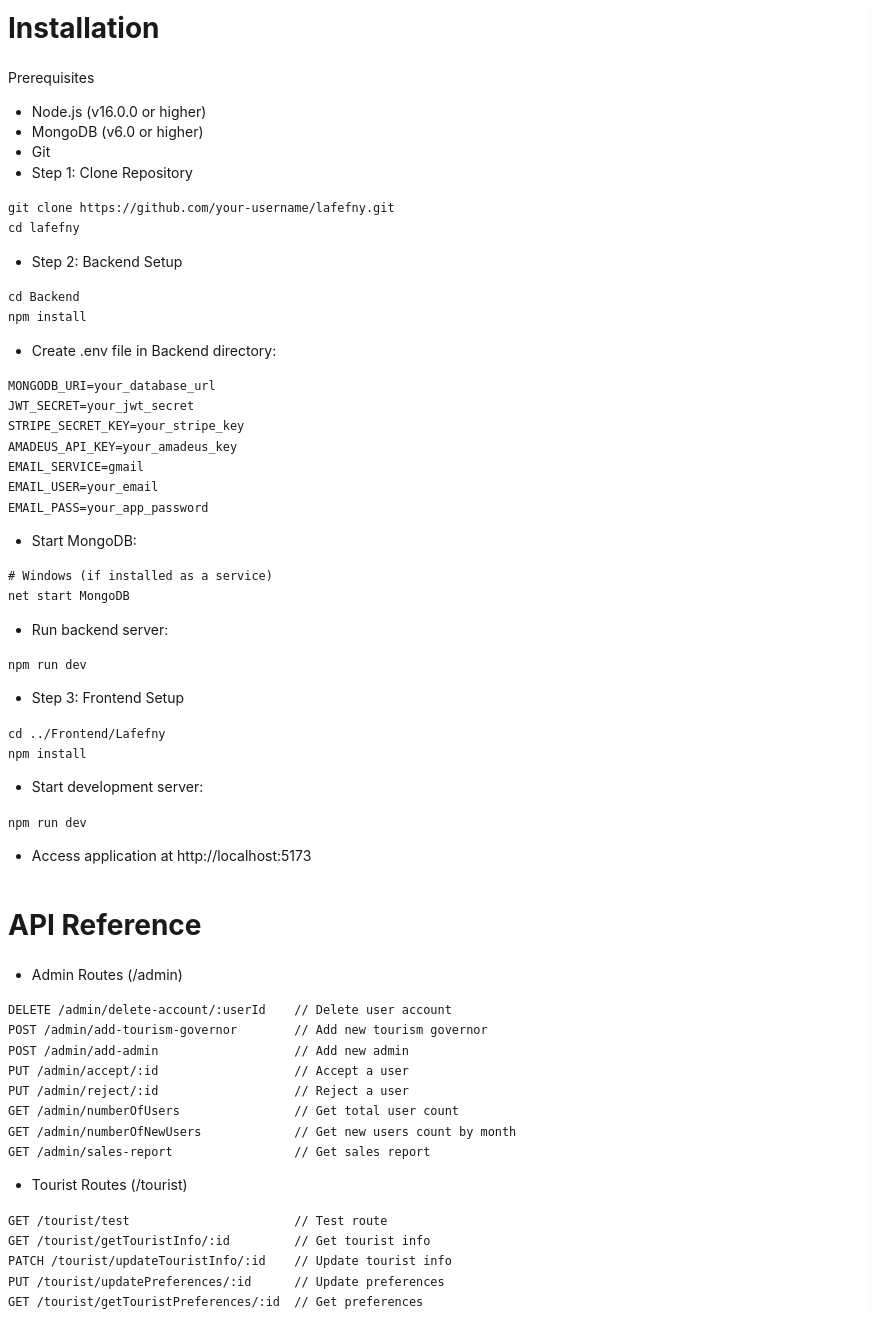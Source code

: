 
# Installation
Prerequisites
- Node.js (v16.0.0 or higher)
- MongoDB (v6.0 or higher)
- Git
- Step 1: Clone Repository
```
git clone https://github.com/your-username/lafefny.git
cd lafefny
```
- Step 2: Backend Setup
```
cd Backend
npm install
```
- Create .env file in Backend directory:
```
MONGODB_URI=your_database_url
JWT_SECRET=your_jwt_secret
STRIPE_SECRET_KEY=your_stripe_key
AMADEUS_API_KEY=your_amadeus_key
EMAIL_SERVICE=gmail
EMAIL_USER=your_email
EMAIL_PASS=your_app_password
```
- Start MongoDB:
```
# Windows (if installed as a service)
net start MongoDB
```
- Run backend server:
```
npm run dev
```
- Step 3: Frontend Setup
```
cd ../Frontend/Lafefny
npm install
```
- Start development server:
```
npm run dev
```
- Access application at http://localhost:5173

# API Reference
- Admin Routes (/admin)
```
DELETE /admin/delete-account/:userId    // Delete user account
POST /admin/add-tourism-governor        // Add new tourism governor 
POST /admin/add-admin                   // Add new admin
PUT /admin/accept/:id                   // Accept a user
PUT /admin/reject/:id                   // Reject a user
GET /admin/numberOfUsers                // Get total user count
GET /admin/numberOfNewUsers             // Get new users count by month
GET /admin/sales-report                 // Get sales report
```
- Tourist Routes (/tourist)
```
GET /tourist/test                       // Test route
GET /tourist/getTouristInfo/:id         // Get tourist info
PATCH /tourist/updateTouristInfo/:id    // Update tourist info
PUT /tourist/updatePreferences/:id      // Update preferences
GET /tourist/getTouristPreferences/:id  // Get preferences
```